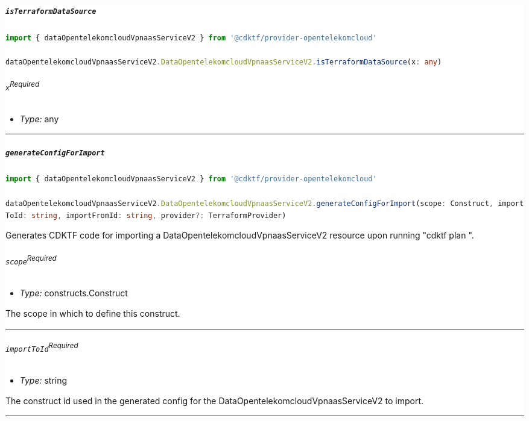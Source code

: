 ##### `isTerraformDataSource` <a name="isTerraformDataSource" id="@cdktf/provider-opentelekomcloud.dataOpentelekomcloudVpnaasServiceV2.DataOpentelekomcloudVpnaasServiceV2.isTerraformDataSource"></a>

```typescript
import { dataOpentelekomcloudVpnaasServiceV2 } from '@cdktf/provider-opentelekomcloud'

dataOpentelekomcloudVpnaasServiceV2.DataOpentelekomcloudVpnaasServiceV2.isTerraformDataSource(x: any)
```

###### `x`<sup>Required</sup> <a name="x" id="@cdktf/provider-opentelekomcloud.dataOpentelekomcloudVpnaasServiceV2.DataOpentelekomcloudVpnaasServiceV2.isTerraformDataSource.parameter.x"></a>

- *Type:* any

---

##### `generateConfigForImport` <a name="generateConfigForImport" id="@cdktf/provider-opentelekomcloud.dataOpentelekomcloudVpnaasServiceV2.DataOpentelekomcloudVpnaasServiceV2.generateConfigForImport"></a>

```typescript
import { dataOpentelekomcloudVpnaasServiceV2 } from '@cdktf/provider-opentelekomcloud'

dataOpentelekomcloudVpnaasServiceV2.DataOpentelekomcloudVpnaasServiceV2.generateConfigForImport(scope: Construct, importToId: string, importFromId: string, provider?: TerraformProvider)
```

Generates CDKTF code for importing a DataOpentelekomcloudVpnaasServiceV2 resource upon running "cdktf plan <stack-name>".

###### `scope`<sup>Required</sup> <a name="scope" id="@cdktf/provider-opentelekomcloud.dataOpentelekomcloudVpnaasServiceV2.DataOpentelekomcloudVpnaasServiceV2.generateConfigForImport.parameter.scope"></a>

- *Type:* constructs.Construct

The scope in which to define this construct.

---

###### `importToId`<sup>Required</sup> <a name="importToId" id="@cdktf/provider-opentelekomcloud.dataOpentelekomcloudVpnaasServiceV2.DataOpentelekomcloudVpnaasServiceV2.generateConfigForImport.parameter.importToId"></a>

- *Type:* string

The construct id used in the generated config for the DataOpentelekomcloudVpnaasServiceV2 to import.

---